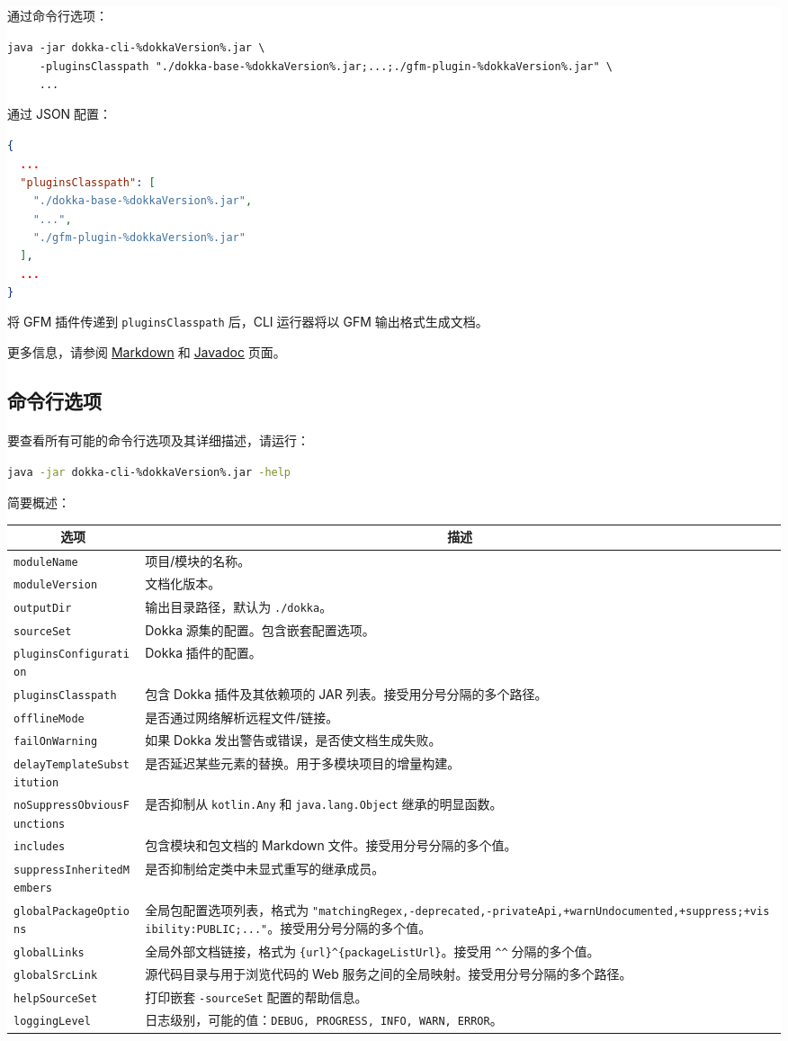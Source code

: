 通过命令行选项：

```Shell
java -jar dokka-cli-%dokkaVersion%.jar \
     -pluginsClasspath "./dokka-base-%dokkaVersion%.jar;...;./gfm-plugin-%dokkaVersion%.jar" \
     ...
```

通过 JSON 配置：

```json
{
  ...
  "pluginsClasspath": [
    "./dokka-base-%dokkaVersion%.jar",
    "...",
    "./gfm-plugin-%dokkaVersion%.jar"
  ],
  ...
}
```

将 GFM 插件传递到 `pluginsClasspath` 后，CLI 运行器将以 GFM 输出格式生成文档。

更多信息，请参阅 [Markdown](dokka-markdown.md) 和 [Javadoc](dokka-javadoc.md#generate-javadoc-documentation) 页面。

## 命令行选项

要查看所有可能的命令行选项及其详细描述，请运行：

```Bash
java -jar dokka-cli-%dokkaVersion%.jar -help
```

简要概述：

| 选项                         | 描述                                                                                                                                                                                                   |
|------------------------------|-------------------------------------------------------------------------------------------------------------------------------------------------------------------------------------------------------|
| `moduleName`                 | 项目/模块的名称。                                                                                                                                                                                      |
| `moduleVersion`              | 文档化版本。                                                                                                                                                                                           |
| `outputDir`                  | 输出目录路径，默认为 `./dokka`。                                                                                                                                                                     |
| `sourceSet`                  | Dokka 源集的配置。包含嵌套配置选项。                                                                                                                                                                 |
| `pluginsConfiguration`       | Dokka 插件的配置。                                                                                                                                                                                     |
| `pluginsClasspath`           | 包含 Dokka 插件及其依赖项的 JAR 列表。接受用分号分隔的多个路径。                                                                                                                                       |
| `offlineMode`                | 是否通过网络解析远程文件/链接。                                                                                                                                                                        |
| `failOnWarning`              | 如果 Dokka 发出警告或错误，是否使文档生成失败。                                                                                                                                                       |
| `delayTemplateSubstitution`  | 是否延迟某些元素的替换。用于多模块项目的增量构建。                                                                                                                                                    |
| `noSuppressObviousFunctions` | 是否抑制从 `kotlin.Any` 和 `java.lang.Object` 继承的明显函数。                                                                                                                                        |
| `includes`                   | 包含模块和包文档的 Markdown 文件。接受用分号分隔的多个值。                                                                                                                                            |
| `suppressInheritedMembers`   | 是否抑制给定类中未显式重写的继承成员。                                                                                                                                                                |
| `globalPackageOptions`       | 全局包配置选项列表，格式为 `"matchingRegex,-deprecated,-privateApi,+warnUndocumented,+suppress;+visibility:PUBLIC;..."`。接受用分号分隔的多个值。                                                     |
| `globalLinks`                | 全局外部文档链接，格式为 `{url}^{packageListUrl}`。接受用 `^^` 分隔的多个值。                                                                                                                          |
| `globalSrcLink`              | 源代码目录与用于浏览代码的 Web 服务之间的全局映射。接受用分号分隔的多个路径。                                                                                                                           |
| `helpSourceSet`              | 打印嵌套 `-sourceSet` 配置的帮助信息。                                                                                                                                                               |
| `loggingLevel`               | 日志级别，可能的值：`DEBUG, PROGRESS, INFO, WARN, ERROR`。                                                                                                                                             |